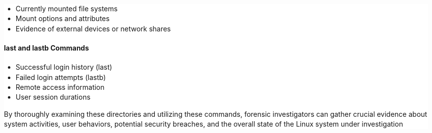 - Currently mounted file systems
- Mount options and attributes
- Evidence of external devices or network shares

#### last and lastb Commands

- Successful login history (last)
- Failed login attempts (lastb)
- Remote access information
- User session durations

By thoroughly examining these directories and utilizing these commands, forensic investigators can gather crucial evidence about system activities, user behaviors, potential security breaches, and the overall state of the Linux system under investigation